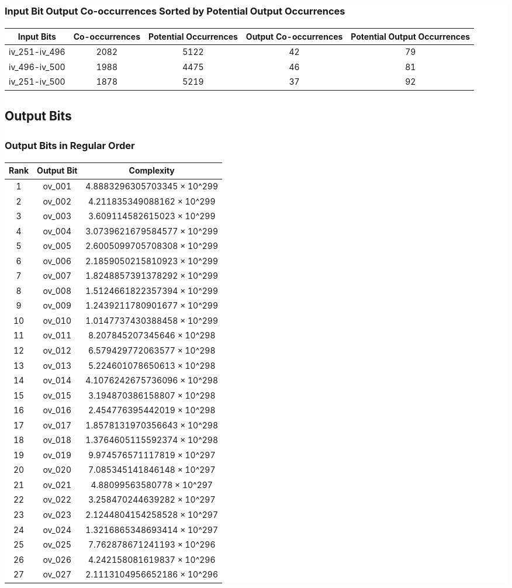### Input Bit Output Co-occurrences Sorted by Potential Output Occurrences

| Input Bits | Co-occurrences | Potential Occurrences | Output Co-occurrences | Potential Output Occurrences |
|:----------:|:--------------:|:---------------------:|:---------------------:|:----------------------------:|
| iv_251-iv_496 | 2082 | 5122 | 42 | 79 |
| iv_496-iv_500 | 1988 | 4475 | 46 | 81 |
| iv_251-iv_500 | 1878 | 5219 | 37 | 92 |

## Output Bits

### Output Bits in Regular Order

| Rank | Output Bit | Complexity |
|:----:|:----------:|:----------:|
| 1 | ov_001 | 4.8883296305703345 × 10^299 |
| 2 | ov_002 | 4.211835349088162 × 10^299 |
| 3 | ov_003 | 3.609114582615023 × 10^299 |
| 4 | ov_004 | 3.0739621679584577 × 10^299 |
| 5 | ov_005 | 2.6005099705708308 × 10^299 |
| 6 | ov_006 | 2.1859050215810923 × 10^299 |
| 7 | ov_007 | 1.8248857391378292 × 10^299 |
| 8 | ov_008 | 1.5124661822357394 × 10^299 |
| 9 | ov_009 | 1.2439211780901677 × 10^299 |
| 10 | ov_010 | 1.0147737430388458 × 10^299 |
| 11 | ov_011 | 8.207845207345646 × 10^298 |
| 12 | ov_012 | 6.579429772063577 × 10^298 |
| 13 | ov_013 | 5.224601078650613 × 10^298 |
| 14 | ov_014 | 4.1076242675736096 × 10^298 |
| 15 | ov_015 | 3.194870386158807 × 10^298 |
| 16 | ov_016 | 2.454776395442019 × 10^298 |
| 17 | ov_017 | 1.8578131970356643 × 10^298 |
| 18 | ov_018 | 1.3764605115592374 × 10^298 |
| 19 | ov_019 | 9.974576571117819 × 10^297 |
| 20 | ov_020 | 7.085345141846148 × 10^297 |
| 21 | ov_021 | 4.88099563580778 × 10^297 |
| 22 | ov_022 | 3.258470244639282 × 10^297 |
| 23 | ov_023 | 2.1244804154258528 × 10^297 |
| 24 | ov_024 | 1.3216865348693414 × 10^297 |
| 25 | ov_025 | 7.762878671241193 × 10^296 |
| 26 | ov_026 | 4.242158081619837 × 10^296 |
| 27 | ov_027 | 2.1113104956652186 × 10^296 |